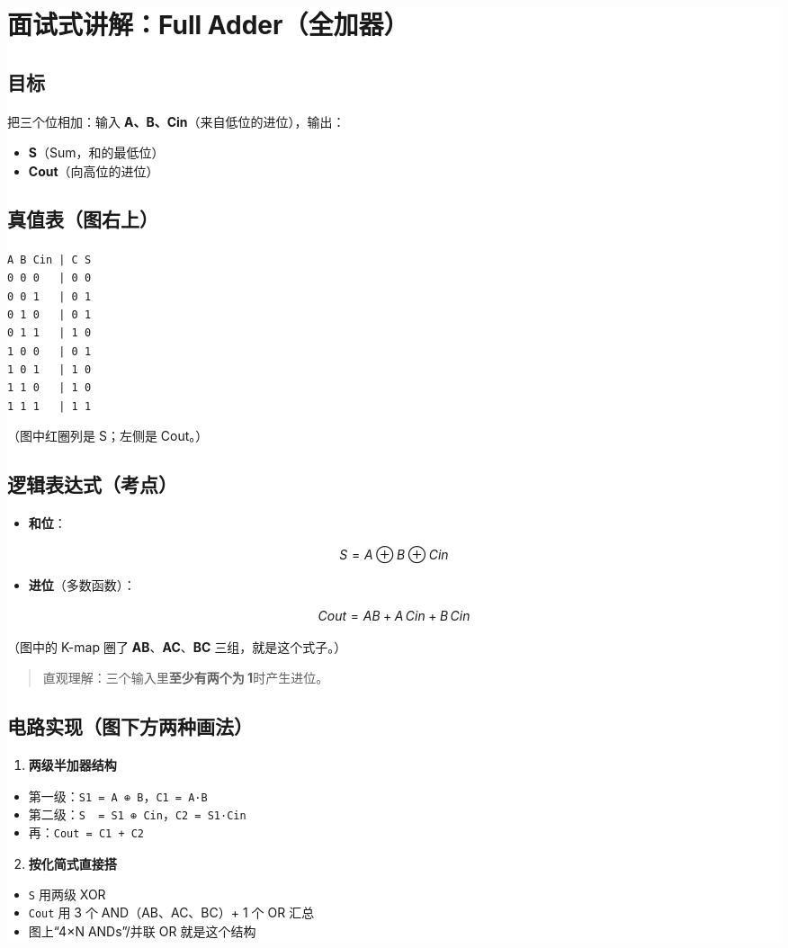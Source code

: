 # 面试式讲解：**Full Adder（全加器）**

## 目标

把三个位相加：输入 **A、B、Cin**（来自低位的进位），输出：

* **S**（Sum，和的最低位）
* **Cout**（向高位的进位）

## 真值表（图右上）

```
A B Cin | C S
0 0 0   | 0 0
0 0 1   | 0 1
0 1 0   | 0 1
0 1 1   | 1 0
1 0 0   | 0 1
1 0 1   | 1 0
1 1 0   | 1 0
1 1 1   | 1 1
```

（图中红圈列是 S；左侧是 Cout。）

## 逻辑表达式（考点）

* **和位**：

$$
S = A \oplus B \oplus Cin
$$
* **进位**（多数函数）：

$$
Cout = AB \;+\; A\,Cin \;+\; B\,Cin
$$

（图中的 K-map 圈了 **AB**、**AC**、**BC** 三组，就是这个式子。）

> 直观理解：三个输入里**至少有两个为 1**时产生进位。

## 电路实现（图下方两种画法）

1. **两级半加器结构**

* 第一级：`S1 = A ⊕ B`，`C1 = A·B`
* 第二级：`S  = S1 ⊕ Cin`，`C2 = S1·Cin`
* 再：`Cout = C1 + C2`
2. **按化简式直接搭**

* `S` 用两级 XOR
* `Cout` 用 3 个 AND（AB、AC、BC）+ 1 个 OR 汇总
* 图上“4×N ANDs”/并联 OR 就是这个结构
